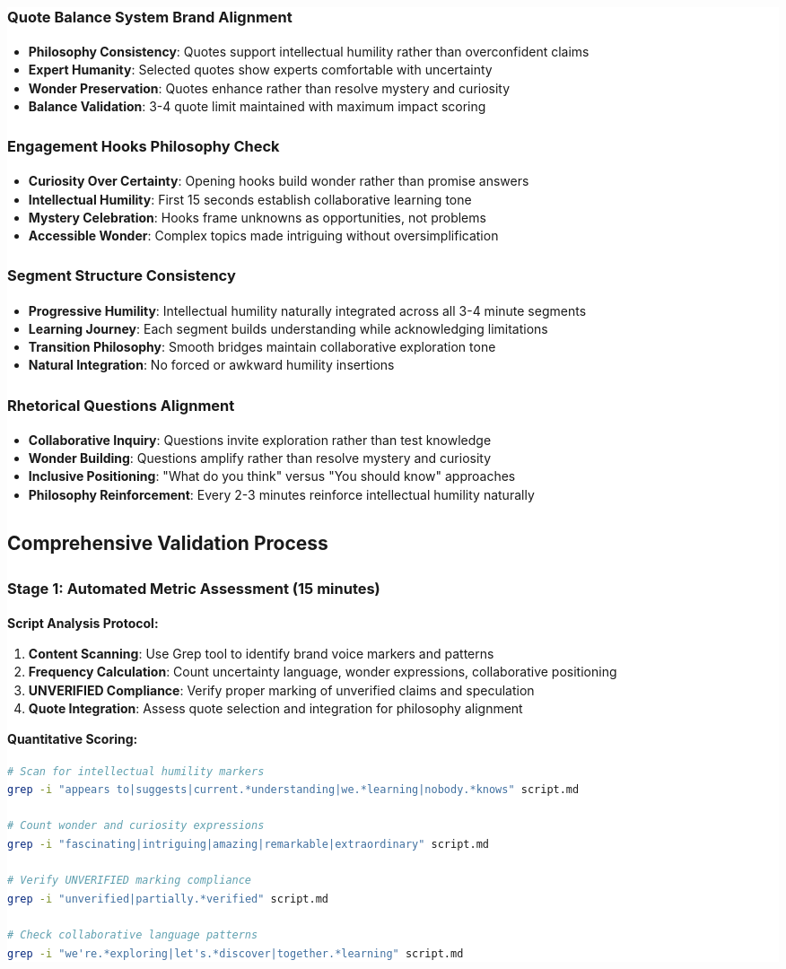 ### Quote Balance System Brand Alignment
- **Philosophy Consistency**: Quotes support intellectual humility rather than overconfident claims
- **Expert Humanity**: Selected quotes show experts comfortable with uncertainty
- **Wonder Preservation**: Quotes enhance rather than resolve mystery and curiosity
- **Balance Validation**: 3-4 quote limit maintained with maximum impact scoring

### Engagement Hooks Philosophy Check
- **Curiosity Over Certainty**: Opening hooks build wonder rather than promise answers
- **Intellectual Humility**: First 15 seconds establish collaborative learning tone
- **Mystery Celebration**: Hooks frame unknowns as opportunities, not problems
- **Accessible Wonder**: Complex topics made intriguing without oversimplification

### Segment Structure Consistency
- **Progressive Humility**: Intellectual humility naturally integrated across all 3-4 minute segments
- **Learning Journey**: Each segment builds understanding while acknowledging limitations
- **Transition Philosophy**: Smooth bridges maintain collaborative exploration tone
- **Natural Integration**: No forced or awkward humility insertions

### Rhetorical Questions Alignment
- **Collaborative Inquiry**: Questions invite exploration rather than test knowledge
- **Wonder Building**: Questions amplify rather than resolve mystery and curiosity
- **Inclusive Positioning**: "What do you think" versus "You should know" approaches
- **Philosophy Reinforcement**: Every 2-3 minutes reinforce intellectual humility naturally

## Comprehensive Validation Process

### Stage 1: Automated Metric Assessment (15 minutes)

**Script Analysis Protocol:**
1. **Content Scanning**: Use Grep tool to identify brand voice markers and patterns
2. **Frequency Calculation**: Count uncertainty language, wonder expressions, collaborative positioning
3. **UNVERIFIED Compliance**: Verify proper marking of unverified claims and speculation
4. **Quote Integration**: Assess quote selection and integration for philosophy alignment

**Quantitative Scoring:**
```bash
# Scan for intellectual humility markers
grep -i "appears to|suggests|current.*understanding|we.*learning|nobody.*knows" script.md

# Count wonder and curiosity expressions
grep -i "fascinating|intriguing|amazing|remarkable|extraordinary" script.md

# Verify UNVERIFIED marking compliance
grep -i "unverified|partially.*verified" script.md

# Check collaborative language patterns
grep -i "we're.*exploring|let's.*discover|together.*learning" script.md
```
